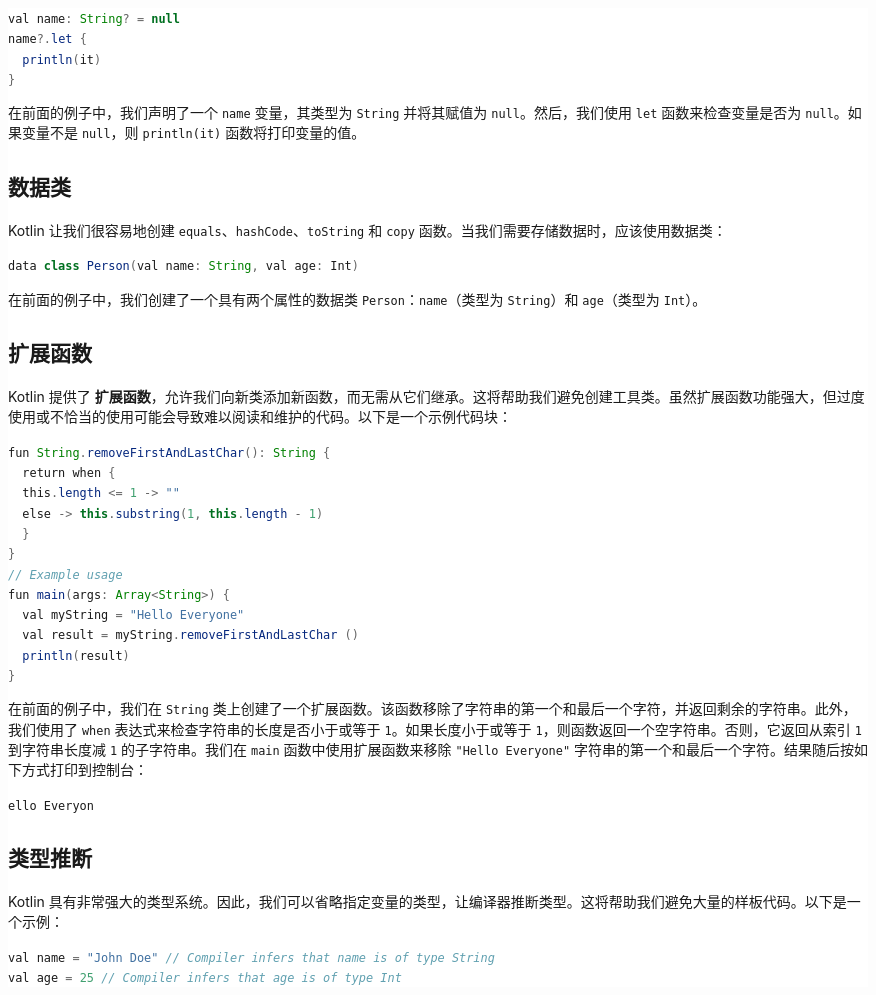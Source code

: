 ```java
val name: String? = null
name?.let {
  println(it)
}
```

在前面的例子中，我们声明了一个 `name` 变量，其类型为 `String` 并将其赋值为 `null`。然后，我们使用 `let` 函数来检查变量是否为 `null`。如果变量不是 `null`，则 `println(it)` 函数将打印变量的值。

## 数据类

Kotlin 让我们很容易地创建 `equals`、`hashCode`、`toString` 和 `copy` 函数。当我们需要存储数据时，应该使用数据类：

```java
data class Person(val name: String, val age: Int)
```

在前面的例子中，我们创建了一个具有两个属性的数据类 `Person`：`name`（类型为 `String`）和 `age`（类型为 `Int`）。

## 扩展函数

Kotlin 提供了 **扩展函数**，允许我们向新类添加新函数，而无需从它们继承。这将帮助我们避免创建工具类。虽然扩展函数功能强大，但过度使用或不恰当的使用可能会导致难以阅读和维护的代码。以下是一个示例代码块：

```java
fun String.removeFirstAndLastChar(): String {
  return when {
  this.length <= 1 -> ""
  else -> this.substring(1, this.length - 1)
  }
}
// Example usage
fun main(args: Array<String>) {
  val myString = "Hello Everyone"
  val result = myString.removeFirstAndLastChar ()
  println(result)
}
```

在前面的例子中，我们在 `String` 类上创建了一个扩展函数。该函数移除了字符串的第一个和最后一个字符，并返回剩余的字符串。此外，我们使用了 `when` 表达式来检查字符串的长度是否小于或等于 `1`。如果长度小于或等于 `1`，则函数返回一个空字符串。否则，它返回从索引 `1` 到字符串长度减 `1` 的子字符串。我们在 `main` 函数中使用扩展函数来移除 `"Hello Everyone"` 字符串的第一个和最后一个字符。结果随后按如下方式打印到控制台：

```java
ello Everyon
```

## 类型推断

Kotlin 具有非常强大的类型系统。因此，我们可以省略指定变量的类型，让编译器推断类型。这将帮助我们避免大量的样板代码。以下是一个示例：

```java
val name = "John Doe" // Compiler infers that name is of type String
val age = 25 // Compiler infers that age is of type Int
```
